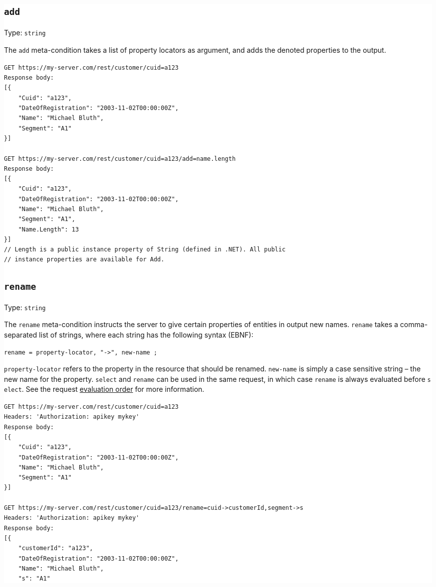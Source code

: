 ## `add`

Type: `string`

The `add` meta-condition takes a list of property locators as argument, and adds the denoted properties to the output.

```
GET https://my-server.com/rest/customer/cuid=a123
Response body:
[{
    "Cuid": "a123",
    "DateOfRegistration": "2003-11-02T00:00:00Z",
    "Name": "Michael Bluth",
    "Segment": "A1"
}]

GET https://my-server.com/rest/customer/cuid=a123/add=name.length
Response body:
[{
    "Cuid": "a123",
    "DateOfRegistration": "2003-11-02T00:00:00Z",
    "Name": "Michael Bluth",
    "Segment": "A1",
    "Name.Length": 13
}]
// Length is a public instance property of String (defined in .NET). All public
// instance properties are available for Add.
```

## `rename`

Type: `string`

The `rename` meta-condition instructs the server to give certain properties of entities in output new names. `rename` takes a comma-separated list of strings, where each string has the following syntax (EBNF):

```
rename = property-locator, "->", new-name ;
```

`property-locator` refers to the property in the resource that should be renamed. `new-name` is simply a case sensitive string – the new name for the property. `select` and `rename` can be used in the same request, in which case `rename` is always evaluated before `select`. See the request [evaluation order](../#evaluation-order) for more information.

```
GET https://my-server.com/rest/customer/cuid=a123
Headers: 'Authorization: apikey mykey'
Response body:
[{
    "Cuid": "a123",
    "DateOfRegistration": "2003-11-02T00:00:00Z",
    "Name": "Michael Bluth",
    "Segment": "A1"
}]

GET https://my-server.com/rest/customer/cuid=a123/rename=cuid->customerId,segment->s
Headers: 'Authorization: apikey mykey'
Response body:
[{
    "customerId": "a123",
    "DateOfRegistration": "2003-11-02T00:00:00Z",
    "Name": "Michael Bluth",
    "s": "A1"
```